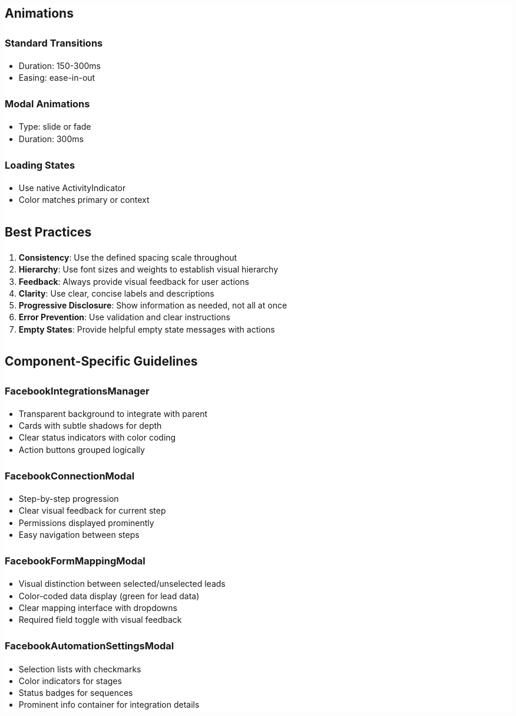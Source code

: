 ## Animations

### Standard Transitions
- Duration: 150-300ms
- Easing: ease-in-out

### Modal Animations
- Type: slide or fade
- Duration: 300ms

### Loading States
- Use native ActivityIndicator
- Color matches primary or context

## Best Practices

1. **Consistency**: Use the defined spacing scale throughout
2. **Hierarchy**: Use font sizes and weights to establish visual hierarchy
3. **Feedback**: Always provide visual feedback for user actions
4. **Clarity**: Use clear, concise labels and descriptions
5. **Progressive Disclosure**: Show information as needed, not all at once
6. **Error Prevention**: Use validation and clear instructions
7. **Empty States**: Provide helpful empty state messages with actions

## Component-Specific Guidelines

### FacebookIntegrationsManager
- Transparent background to integrate with parent
- Cards with subtle shadows for depth
- Clear status indicators with color coding
- Action buttons grouped logically

### FacebookConnectionModal
- Step-by-step progression
- Clear visual feedback for current step
- Permissions displayed prominently
- Easy navigation between steps

### FacebookFormMappingModal
- Visual distinction between selected/unselected leads
- Color-coded data display (green for lead data)
- Clear mapping interface with dropdowns
- Required field toggle with visual feedback

### FacebookAutomationSettingsModal
- Selection lists with checkmarks
- Color indicators for stages
- Status badges for sequences
- Prominent info container for integration details
